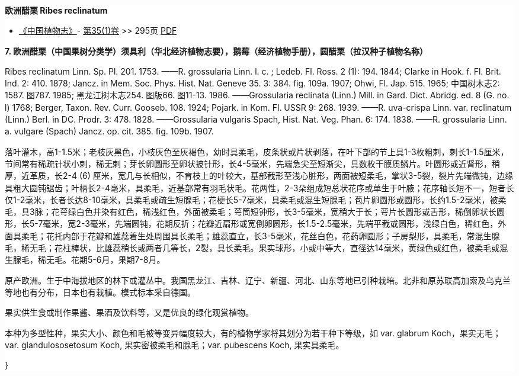 

**欧洲醋栗 Ribes reclinatum**

* [《中国植物志》](http://www.iplant.cn/frps)- [第35(1)卷](http://www.iplant.cn/frps/vol/35(1)) >> 295页 [PDF](http://www.iplant.cn/frps/pdf/35(1)/295.pdf)


**7. 欧洲醋栗（中国果树分类学）须具利（华北经济植物志要），鹅莓（经济植物手册），圆醋栗（拉汉种子植物名称）**

Ribes reclinatum Linn. Sp. Pl. 201. 1753. ——R. grossularia Linn. l. c. ; Ledeb. Fl. Ross. 2 (1): 194. 1844; Clarke in Hook. f. Fl. Brit. Ind. 2: 410. 1878; Jancz. in Mem. Soc. Phys. Hist. Nat. Geneve 35. 3: 384. fig. 109a. 1907; Ohwi, Fl. Jap. 515. 1965; 中国树木志2: 1587. 图787. 1985; 黑龙江树木志254. 图版66. 图11-13. 1986. ——Grossularia reclinata (Linn.) Mill. in Gard. Dict. Abridg. ed. 8 (G. no. l) 1768; Berger, Taxon. Rev. Curr. Gooseb. 108. 1924; Pojark. in Kom. Fl. USSR 9: 268. 1939. ——R. uva-crispa Linn. var. reclinatum (Linn.) Berl. in DC. Prodr. 3: 478. 1828. ——Grossularia vulgaris Spach, Hist. Nat. Veg. Phan. 6: 174. 1838. ——R. grossularia Linn. а. vulgare (Spach) Jancz. op. cit. 385. fig. 109b. 1907.

落叶灌木，高1-1.5米；老枝灰黑色，小枝灰色至灰褐色，幼时具柔毛，皮条状或片状剥落，在叶下部的节上具1-3枚粗刺，刺长1-1.5厘米，节间常有稀疏针状小刺，稀无刺；芽长卵圆形至卵状披针形，长4-5毫米，先端急尖至短渐尖，具数枚干膜质鳞片。叶圆形或近肾形，稍厚，近革质，长2-4 (6) 厘米，宽几与长相似，不育枝上的叶较大，基部截形至浅心脏形，两面被短柔毛，掌状3-5裂，裂片先端微钝，边缘具粗大圆钝锯齿；叶柄长2-4毫米，具柔毛，近基部常有羽毛状毛。花两性，2-3朵组成短总状花序或单生于叶腋；花序轴长短不一，短者长仅1-2毫米，长者长达8-10毫米，具柔毛或疏生短腺毛；花梗长5-7毫米，具柔毛或混生短腺毛；苞片卵圆形或圆形，长约1.5-2毫米，被柔毛，具3脉；花萼绿白色并染有红色，稀浅红色，外面被柔毛；萼筒短钟形，长3-5毫米，宽稍大于长；萼片长圆形或舌形，稀倒卵状长圆形，长5-7毫米，宽2-3毫米，先端圆钝，花期反折；花瓣近扇形或宽倒卵圆形，长1.5-2.5毫米，先端平截或圆形，浅绿白色，稀红色，外面具柔毛；花托内部于花瓣和雄蕊着生处周围具长柔毛；雄蕊直立，长3-5毫米，花丝白色，花药卵圆形；子房梨形，具柔毛，常混生腺毛，稀无毛；花柱棒状，比雄蕊稍长或两者几等长，2裂，具长柔毛。果实球形，小或中等大，直径达14毫米，黄绿色或红色，被柔毛或混生腺毛，稀无毛。花期5-6月，果期7-8月。

原产欧洲。生于中海拔地区的林下或灌丛中。我国黑龙江、吉林、辽宁、新疆、河北、山东等地已引种栽培。北非和原苏联高加索及乌克兰等地也有分布，日本也有栽植。模式标本采自德国。

果实供生食或制作果酱、果酒及饮料等，又是优良的绿化观赏植物。

本种为多型性种，果实大小、颜色和毛被等变异幅度较大，有的植物学家将其划分为若干种下等级，如 var. glabrum Koch，果实无毛；var. glandulososetosum Koch, 果实密被柔毛和腺毛；var. pubescens Koch, 果实具柔毛。



}